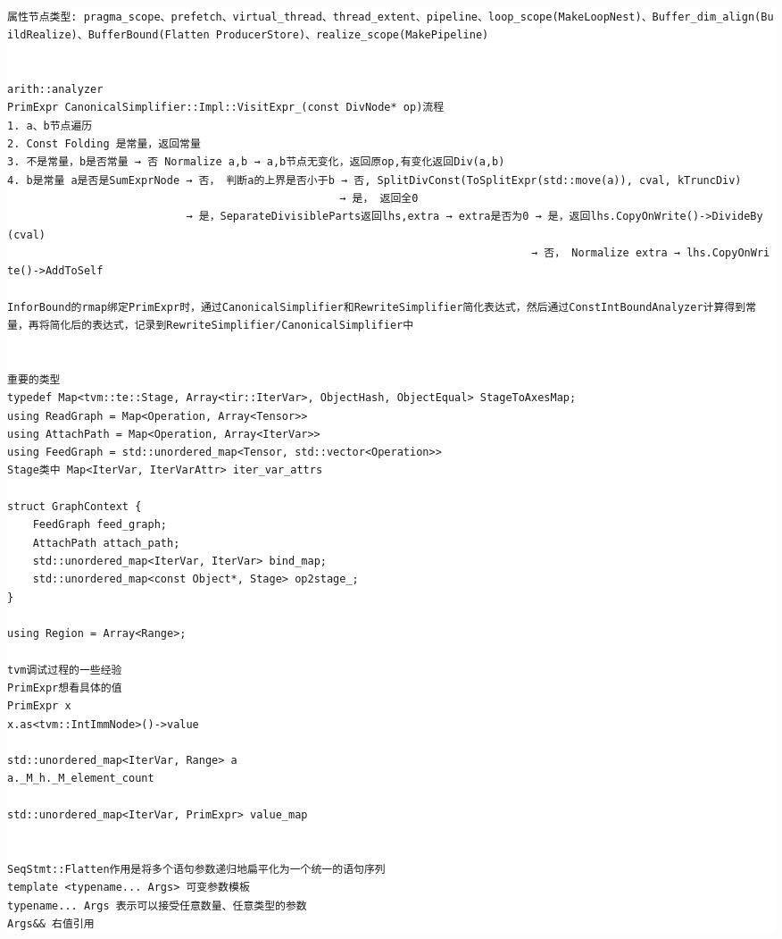 ```
属性节点类型: pragma_scope、prefetch、virtual_thread、thread_extent、pipeline、loop_scope(MakeLoopNest)、Buffer_dim_align(BuildRealize)、BufferBound(Flatten ProducerStore)、realize_scope(MakePipeline)


arith::analyzer
PrimExpr CanonicalSimplifier::Impl::VisitExpr_(const DivNode* op)流程
1. a、b节点遍历
2. Const Folding 是常量，返回常量
3. 不是常量，b是否常量 → 否 Normalize a,b → a,b节点无变化，返回原op,有变化返回Div(a,b)
4. b是常量 a是否是SumExprNode → 否， 判断a的上界是否小于b → 否, SplitDivConst(ToSplitExpr(std::move(a)), cval, kTruncDiv)
                                                    → 是， 返回全0
                            → 是，SeparateDivisibleParts返回lhs,extra → extra是否为0 → 是，返回lhs.CopyOnWrite()->DivideBy(cval)
                                                                                  → 否， Normalize extra → lhs.CopyOnWrite()->AddToSelf

InforBound的rmap绑定PrimExpr时，通过CanonicalSimplifier和RewriteSimplifier简化表达式，然后通过ConstIntBoundAnalyzer计算得到常量，再将简化后的表达式，记录到RewriteSimplifier/CanonicalSimplifier中


重要的类型
typedef Map<tvm::te::Stage, Array<tir::IterVar>, ObjectHash, ObjectEqual> StageToAxesMap;
using ReadGraph = Map<Operation, Array<Tensor>>
using AttachPath = Map<Operation, Array<IterVar>>
using FeedGraph = std::unordered_map<Tensor, std::vector<Operation>>
Stage类中 Map<IterVar, IterVarAttr> iter_var_attrs

struct GraphContext {
    FeedGraph feed_graph;
    AttachPath attach_path;
    std::unordered_map<IterVar, IterVar> bind_map;
    std::unordered_map<const Object*, Stage> op2stage_;
}

using Region = Array<Range>;

tvm调试过程的一些经验
PrimExpr想看具体的值
PrimExpr x
x.as<tvm::IntImmNode>()->value

std::unordered_map<IterVar, Range> a
a._M_h._M_element_count

std::unordered_map<IterVar, PrimExpr> value_map


SeqStmt::Flatten作用是将多个语句参数递归地扁平化为一个统一的语句序列
template <typename... Args> 可变参数模板
typename... Args 表示可以接受任意数量、任意类型的参数
Args&& 右值引用